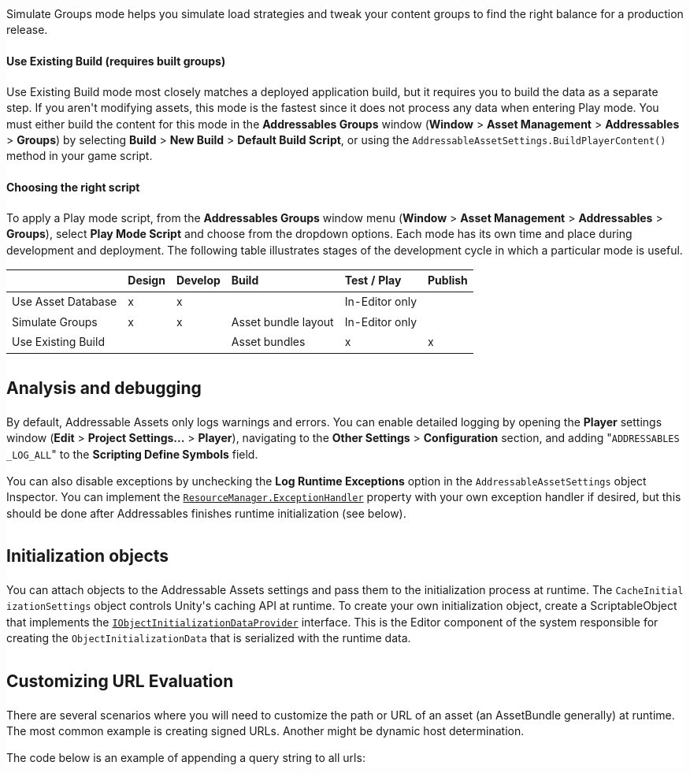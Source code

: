 Simulate Groups mode helps you simulate load strategies and tweak your content groups to find the right balance for a production release.

#### Use Existing Build (requires built groups)
Use Existing Build mode most closely matches a deployed application build, but it requires you to build the data as a separate step. If you aren't modifying assets, this mode is the fastest since it does not process any data when entering Play mode. You must either build the content for this mode in the **Addressables Groups** window (**Window** > **Asset Management** > **Addressables** > **Groups**) by selecting **Build** > **New Build** > **Default Build Script**, or using the `AddressableAssetSettings.BuildPlayerContent()` method in your game script.

#### Choosing the right script
To apply a Play mode script, from the **Addressables Groups** window menu (**Window** > **Asset Management** > **Addressables** > **Groups**), select **Play Mode Script** and choose from the dropdown options. Each mode has its own time and place during development and deployment. The following table illustrates stages of the development cycle in which a particular mode is useful.

| | **Design** | **Develop** | **Build** | **Test / Play** | **Publish** |
|:---|:---|:---|:---|:---|:---|
| Use Asset Database | x | x |   | In-Editor only |   |
| Simulate Groups | x | x | Asset bundle layout | In-Editor only |  |
| Use Existing Build |   |   | Asset bundles  | x | x |

## Analysis and debugging
By default, Addressable Assets only logs warnings and errors. You can enable detailed logging by opening the **Player** settings window (**Edit** > **Project Settings...** > **Player**), navigating to the **Other Settings** > **Configuration** section, and adding "`ADDRESSABLES_LOG_ALL`" to the **Scripting Define Symbols** field. 

You can also disable exceptions by unchecking the **Log Runtime Exceptions** option in the `AddressableAssetSettings` object Inspector. You can implement the [`ResourceManager.ExceptionHandler`](../api/UnityEngine.ResourceManagement.ResourceManager.html) property with your own exception handler if desired, but this should be done after Addressables finishes runtime initialization (see below).

## Initialization objects
You can attach objects to the Addressable Assets settings and pass them to the initialization process at runtime. The `CacheInitializationSettings` object controls Unity's caching API at runtime. To create your own initialization object, create a ScriptableObject that implements the [`IObjectInitializationDataProvider`](../api/UnityEngine.ResourceManagement.Util.IObjectInitializationDataProvider.html) interface. This is the Editor component of the system responsible for creating the `ObjectInitializationData` that is serialized with the runtime data.

## Customizing URL Evaluation
There are several scenarios where you will need to customize the path or URL of an asset (an AssetBundle generally) at runtime.  The most common example is creating signed URLs.  Another might be dynamic host determination.  

The code below is an example of appending a query string to all urls:

